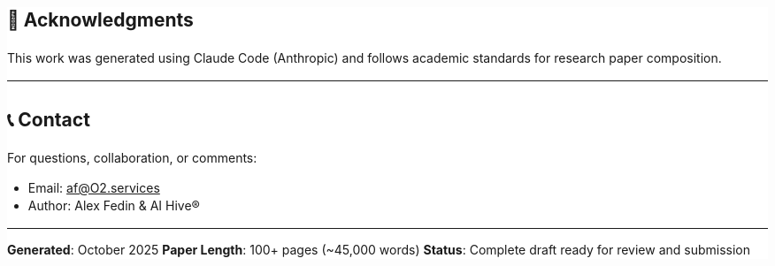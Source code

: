 ## 🙏 Acknowledgments

This work was generated using Claude Code (Anthropic) and follows academic standards for research paper composition.

---

## 📞 Contact

For questions, collaboration, or comments:
- Email: af@O2.services
- Author: Alex Fedin & AI Hive®

---

**Generated**: October 2025
**Paper Length**: 100+ pages (~45,000 words)
**Status**: Complete draft ready for review and submission
